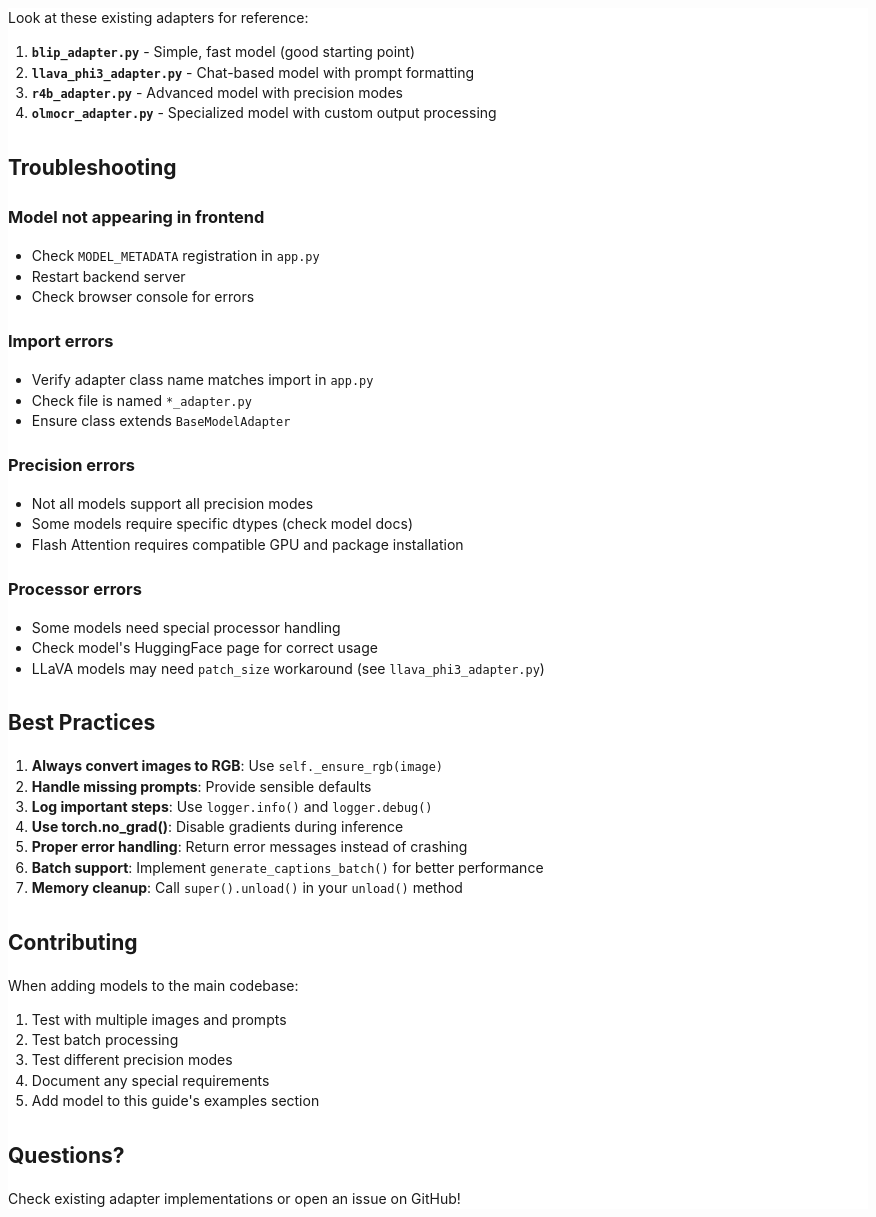 Look at these existing adapters for reference:

1. **`blip_adapter.py`** - Simple, fast model (good starting point)
2. **`llava_phi3_adapter.py`** - Chat-based model with prompt formatting
3. **`r4b_adapter.py`** - Advanced model with precision modes
4. **`olmocr_adapter.py`** - Specialized model with custom output processing

## Troubleshooting

### Model not appearing in frontend
- Check `MODEL_METADATA` registration in `app.py`
- Restart backend server
- Check browser console for errors

### Import errors
- Verify adapter class name matches import in `app.py`
- Check file is named `*_adapter.py`
- Ensure class extends `BaseModelAdapter`

### Precision errors
- Not all models support all precision modes
- Some models require specific dtypes (check model docs)
- Flash Attention requires compatible GPU and package installation

### Processor errors
- Some models need special processor handling
- Check model's HuggingFace page for correct usage
- LLaVA models may need `patch_size` workaround (see `llava_phi3_adapter.py`)

## Best Practices

1. **Always convert images to RGB**: Use `self._ensure_rgb(image)`
2. **Handle missing prompts**: Provide sensible defaults
3. **Log important steps**: Use `logger.info()` and `logger.debug()`
4. **Use torch.no_grad()**: Disable gradients during inference
5. **Proper error handling**: Return error messages instead of crashing
6. **Batch support**: Implement `generate_captions_batch()` for better performance
7. **Memory cleanup**: Call `super().unload()` in your `unload()` method

## Contributing

When adding models to the main codebase:
1. Test with multiple images and prompts
2. Test batch processing
3. Test different precision modes
4. Document any special requirements
5. Add model to this guide's examples section

## Questions?

Check existing adapter implementations or open an issue on GitHub!
